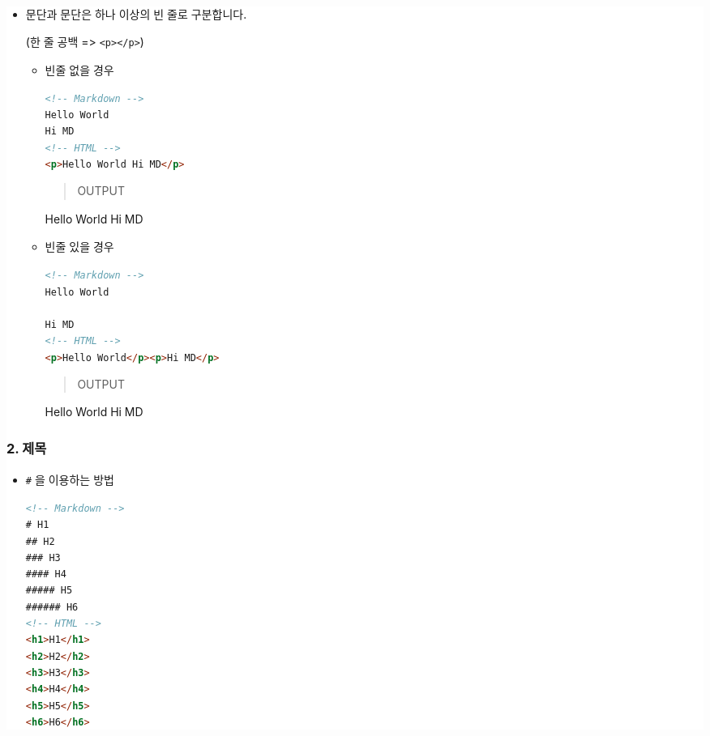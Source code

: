     

- 문단과 문단은 하나 이상의 빈 줄로 구분합니다.

  (한 줄 공백 => `<p></p>`)

  + 빈줄 없을 경우

    ```html
    <!-- Markdown -->
    Hello World
    Hi MD
    <!-- HTML -->
    <p>Hello World Hi MD</p>
    ```

    

    > OUTPUT

    Hello World Hi MD

    

  + 빈줄 있을 경우

    ```html
    <!-- Markdown -->
    Hello World
    
    Hi MD
    <!-- HTML -->
    <p>Hello World</p><p>Hi MD</p>
    ```

    

    > OUTPUT

    Hello World
    Hi MD



### 2. 제목

* `#` 을 이용하는 방법 

  ```html
  <!-- Markdown -->
  # H1
  ## H2
  ### H3
  #### H4
  ##### H5
  ###### H6
  <!-- HTML -->
  <h1>H1</h1>
  <h2>H2</h2>
  <h3>H3</h3>
  <h4>H4</h4>
  <h5>H5</h5>
  <h6>H6</h6>
  ```

